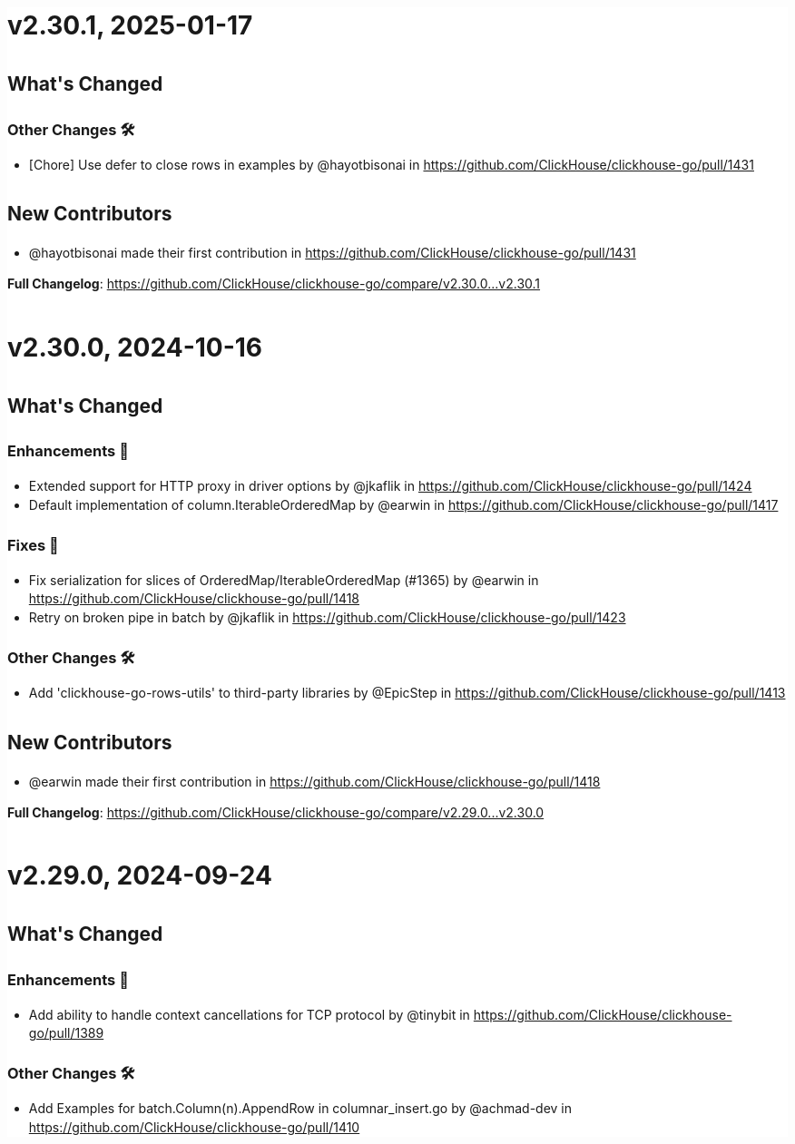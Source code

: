 # v2.30.1, 2025-01-17 

## What's Changed
### Other Changes 🛠
* [Chore] Use defer to close rows in examples by @hayotbisonai in https://github.com/ClickHouse/clickhouse-go/pull/1431

## New Contributors
* @hayotbisonai made their first contribution in https://github.com/ClickHouse/clickhouse-go/pull/1431

**Full Changelog**: https://github.com/ClickHouse/clickhouse-go/compare/v2.30.0...v2.30.1

# v2.30.0, 2024-10-16 

## What's Changed
### Enhancements 🎉
* Extended support for HTTP proxy in driver options by @jkaflik in https://github.com/ClickHouse/clickhouse-go/pull/1424
* Default implementation of column.IterableOrderedMap by @earwin in https://github.com/ClickHouse/clickhouse-go/pull/1417
### Fixes 🐛
* Fix serialization for slices of OrderedMap/IterableOrderedMap (#1365) by @earwin in https://github.com/ClickHouse/clickhouse-go/pull/1418
* Retry on broken pipe in batch by @jkaflik in https://github.com/ClickHouse/clickhouse-go/pull/1423
### Other Changes 🛠
* Add 'clickhouse-go-rows-utils' to third-party libraries by @EpicStep in https://github.com/ClickHouse/clickhouse-go/pull/1413

## New Contributors
* @earwin made their first contribution in https://github.com/ClickHouse/clickhouse-go/pull/1418

**Full Changelog**: https://github.com/ClickHouse/clickhouse-go/compare/v2.29.0...v2.30.0

# v2.29.0, 2024-09-24 

## What's Changed
### Enhancements 🎉
* Add ability to handle context cancellations for TCP protocol by @tinybit in https://github.com/ClickHouse/clickhouse-go/pull/1389
### Other Changes 🛠
* Add Examples for batch.Column(n).AppendRow in columnar_insert.go by @achmad-dev in https://github.com/ClickHouse/clickhouse-go/pull/1410

